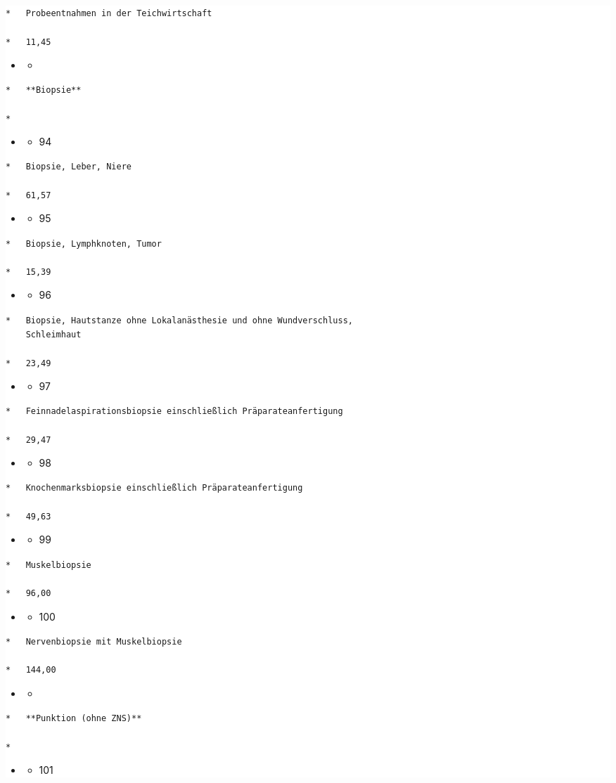     *   Probeentnahmen in der Teichwirtschaft

    *   11,45


*    *
    *   **Biopsie**

    *

*    *   94

    *   Biopsie, Leber, Niere

    *   61,57


*    *   95

    *   Biopsie, Lymphknoten, Tumor

    *   15,39


*    *   96

    *   Biopsie, Hautstanze ohne Lokalanästhesie und ohne Wundverschluss,
        Schleimhaut

    *   23,49


*    *   97

    *   Feinnadelaspirationsbiopsie einschließlich Präparateanfertigung

    *   29,47


*    *   98

    *   Knochenmarksbiopsie einschließlich Präparateanfertigung

    *   49,63


*    *   99

    *   Muskelbiopsie

    *   96,00


*    *   100

    *   Nervenbiopsie mit Muskelbiopsie

    *   144,00


*    *
    *   **Punktion (ohne ZNS)**

    *

*    *   101
